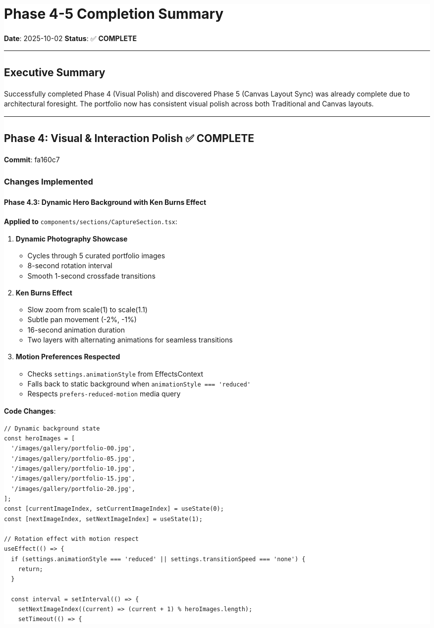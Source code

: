 # Phase 4-5 Completion Summary

**Date**: 2025-10-02
**Status**: ✅ **COMPLETE**

---

## Executive Summary

Successfully completed Phase 4 (Visual Polish) and discovered Phase 5 (Canvas Layout Sync) was already complete due to architectural foresight. The portfolio now has consistent visual polish across both Traditional and Canvas layouts.

---

## Phase 4: Visual & Interaction Polish ✅ COMPLETE

**Commit**: fa160c7

### Changes Implemented

#### Phase 4.3: Dynamic Hero Background with Ken Burns Effect

**Applied to** `components/sections/CaptureSection.tsx`:

1. **Dynamic Photography Showcase**
   - Cycles through 5 curated portfolio images
   - 8-second rotation interval
   - Smooth 1-second crossfade transitions

2. **Ken Burns Effect**
   - Slow zoom from scale(1) to scale(1.1)
   - Subtle pan movement (-2%, -1%)
   - 16-second animation duration
   - Two layers with alternating animations for seamless transitions

3. **Motion Preferences Respected**
   - Checks `settings.animationStyle` from EffectsContext
   - Falls back to static background when `animationStyle === 'reduced'`
   - Respects `prefers-reduced-motion` media query

**Code Changes**:

```tsx
// Dynamic background state
const heroImages = [
  '/images/gallery/portfolio-00.jpg',
  '/images/gallery/portfolio-05.jpg',
  '/images/gallery/portfolio-10.jpg',
  '/images/gallery/portfolio-15.jpg',
  '/images/gallery/portfolio-20.jpg',
];
const [currentImageIndex, setCurrentImageIndex] = useState(0);
const [nextImageIndex, setNextImageIndex] = useState(1);

// Rotation effect with motion respect
useEffect(() => {
  if (settings.animationStyle === 'reduced' || settings.transitionSpeed === 'none') {
    return;
  }

  const interval = setInterval(() => {
    setNextImageIndex((current) => (current + 1) % heroImages.length);
    setTimeout(() => {
```